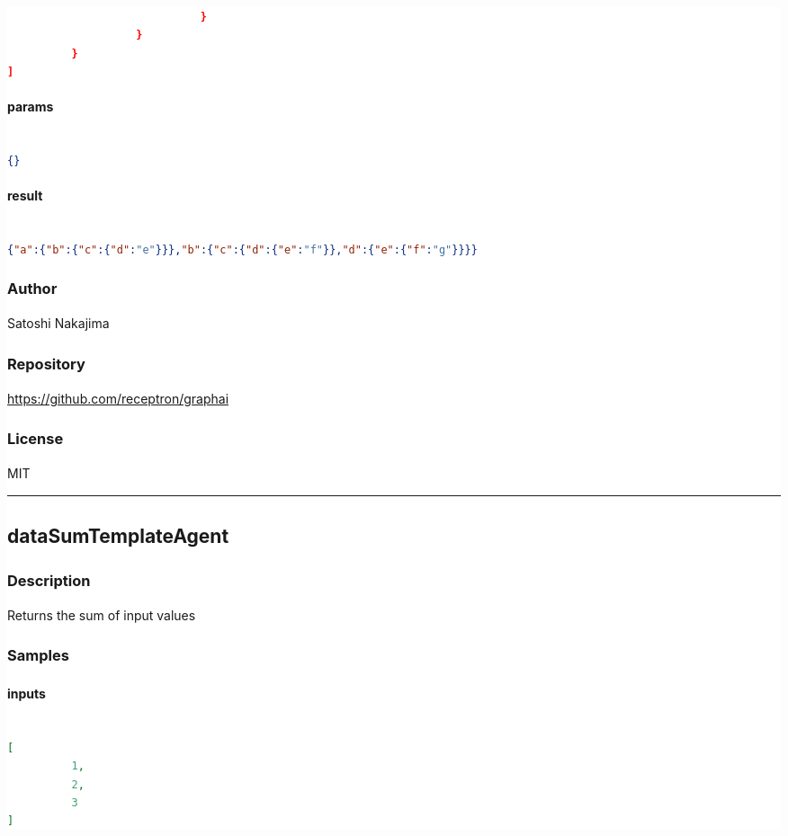 ```json
                              }
                    }
          }
]

````

#### params

```json

{}

````

#### result

```json

{"a":{"b":{"c":{"d":"e"}}},"b":{"c":{"d":{"e":"f"}},"d":{"e":{"f":"g"}}}}

````

### Author

Satoshi Nakajima

### Repository

https://github.com/receptron/graphai


### License

MIT


<hr/>

## dataSumTemplateAgent

### Description

Returns the sum of input values

### Samples

#### inputs

```json

[
          1,
          2,
          3
]

````
